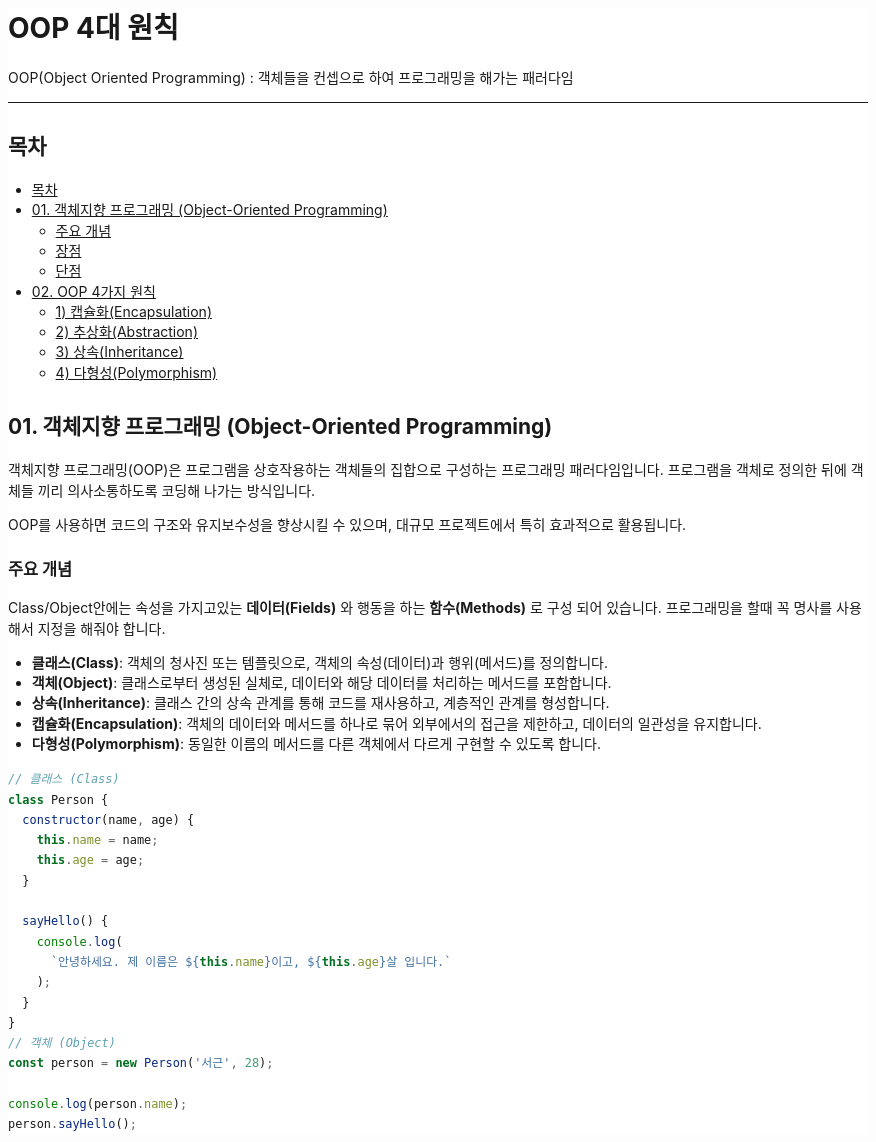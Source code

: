 # OOP 4대 원칙

OOP(Object Oriented Programming) : 객체들을 컨셉으로 하여 프로그래밍을 해가는 패러다임

---

## 목차

- [목차](#목차)
- [01. 객체지향 프로그래밍 (Object-Oriented Programming)](#01-객체지향-프로그래밍-object-oriented-programming)
  - [주요 개념](#주요-개념)
  - [장점](#장점)
  - [단점](#단점)
- [02. OOP 4가지 원칙](#02-oop-4가지-원칙)
  - [1) 캡슐화(Encapsulation)](#1-캡슐화encapsulation)
  - [2) 추상화(Abstraction)](#2-추상화abstraction)
  - [3) 상속(Inheritance)](#3-상속inheritance)
  - [4) 다형성(Polymorphism)](#4-다형성polymorphism)

## 01. 객체지향 프로그래밍 (Object-Oriented Programming)

객체지향 프로그래밍(OOP)은 프로그램을 상호작용하는 객체들의 집합으로 구성하는 프로그래밍 패러다임입니다. 프로그램을 객체로 정의한 뒤에 객체들 끼리 의사소통하도록 코딩해 나가는 방식입니다.

OOP를 사용하면 코드의 구조와 유지보수성을 향상시킬 수 있으며, 대규모 프로젝트에서 특히 효과적으로 활용됩니다.

### 주요 개념

Class/Object안에는 속성을 가지고있는 **데이터(Fields)** 와 행동을 하는 **함수(Methods)** 로 구성 되어 있습니다. 프로그래밍을 할때 꼭 명사를 사용해서 지정을 해줘야 합니다.

- **클래스(Class)**: 객체의 청사진 또는 템플릿으로, 객체의 속성(데이터)과 행위(메서드)를 정의합니다.
- **객체(Object)**: 클래스로부터 생성된 실체로, 데이터와 해당 데이터를 처리하는 메서드를 포함합니다.
- **상속(Inheritance)**: 클래스 간의 상속 관계를 통해 코드를 재사용하고, 계층적인 관계를 형성합니다.
- **캡슐화(Encapsulation)**: 객체의 데이터와 메서드를 하나로 묶어 외부에서의 접근을 제한하고, 데이터의 일관성을 유지합니다.
- **다형성(Polymorphism)**: 동일한 이름의 메서드를 다른 객체에서 다르게 구현할 수 있도록 합니다.

```js
// 클래스 (Class)
class Person {
  constructor(name, age) {
    this.name = name;
    this.age = age;
  }

  sayHello() {
    console.log(
      `안녕하세요. 제 이름은 ${this.name}이고, ${this.age}살 입니다.`
    );
  }
}
// 객체 (Object)
const person = new Person('서근', 28);

console.log(person.name);
person.sayHello();
```
